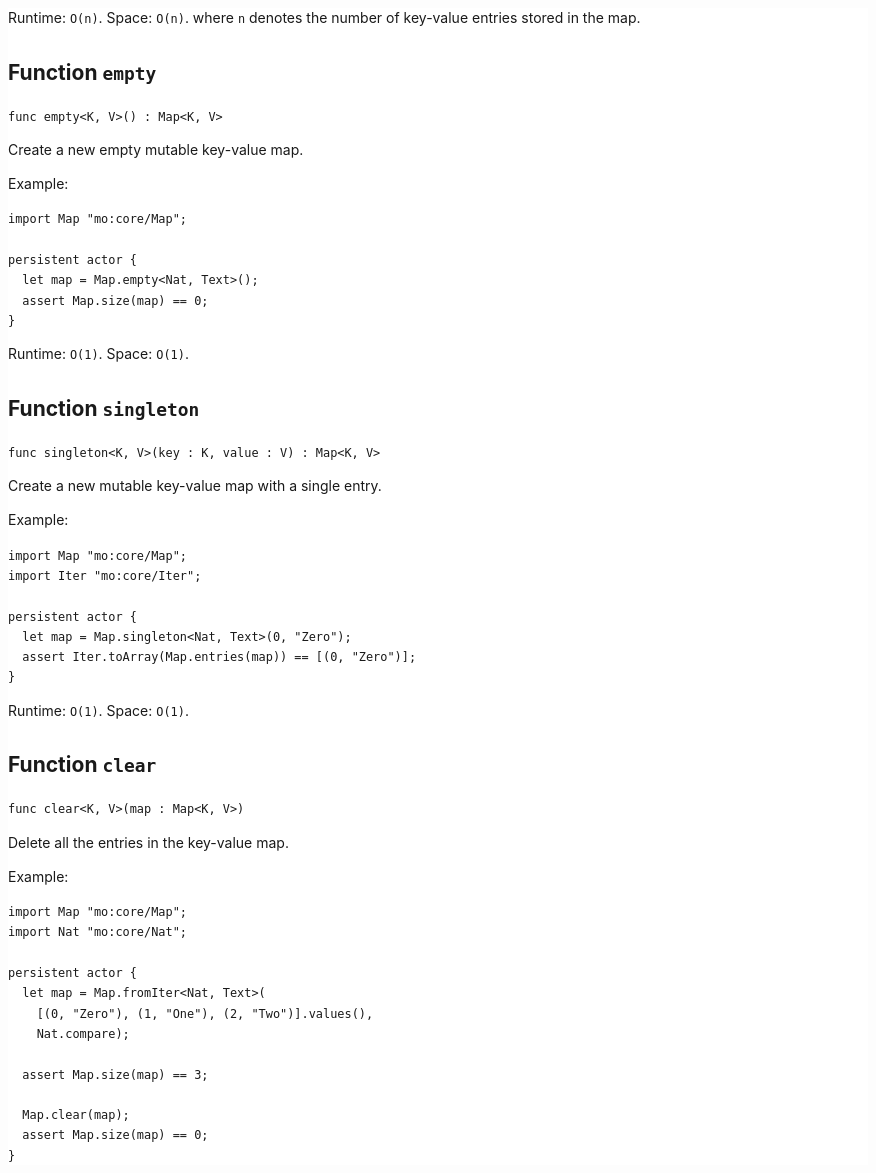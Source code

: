 Runtime: `O(n)`.
Space: `O(n)`.
where `n` denotes the number of key-value entries stored in the map.

## Function `empty`
``` motoko no-repl
func empty<K, V>() : Map<K, V>
```

Create a new empty mutable key-value map.

Example:
```motoko
import Map "mo:core/Map";

persistent actor {
  let map = Map.empty<Nat, Text>();
  assert Map.size(map) == 0;
}
```

Runtime: `O(1)`.
Space: `O(1)`.

## Function `singleton`
``` motoko no-repl
func singleton<K, V>(key : K, value : V) : Map<K, V>
```

Create a new mutable key-value map with a single entry.

Example:
```motoko
import Map "mo:core/Map";
import Iter "mo:core/Iter";

persistent actor {
  let map = Map.singleton<Nat, Text>(0, "Zero");
  assert Iter.toArray(Map.entries(map)) == [(0, "Zero")];
}
```

Runtime: `O(1)`.
Space: `O(1)`.

## Function `clear`
``` motoko no-repl
func clear<K, V>(map : Map<K, V>)
```

Delete all the entries in the key-value map.

Example:
```motoko
import Map "mo:core/Map";
import Nat "mo:core/Nat";

persistent actor {
  let map = Map.fromIter<Nat, Text>(
    [(0, "Zero"), (1, "One"), (2, "Two")].values(),
    Nat.compare);

  assert Map.size(map) == 3;

  Map.clear(map);
  assert Map.size(map) == 0;
}
```
